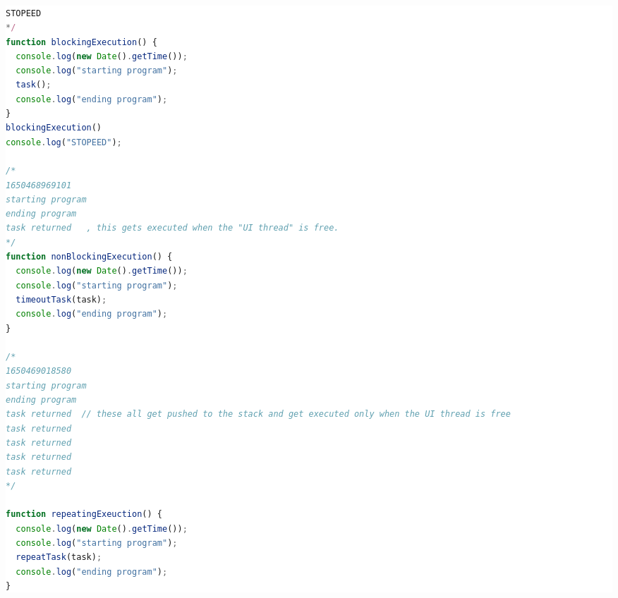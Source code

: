 ```js
STOPEED
*/
function blockingExecution() {
  console.log(new Date().getTime());
  console.log("starting program");
  task(); 
  console.log("ending program");
}
blockingExecution()
console.log("STOPEED");

/* 
1650468969101
starting program
ending program
task returned   , this gets executed when the "UI thread" is free. 
*/
function nonBlockingExecution() {
  console.log(new Date().getTime());
  console.log("starting program");
  timeoutTask(task); 
  console.log("ending program");
} 

/*
1650469018580
starting program
ending program
task returned  // these all get pushed to the stack and get executed only when the UI thread is free 
task returned
task returned
task returned
task returned
*/

function repeatingExeuction() {
  console.log(new Date().getTime());
  console.log("starting program");
  repeatTask(task); 
  console.log("ending program");
} 
```
